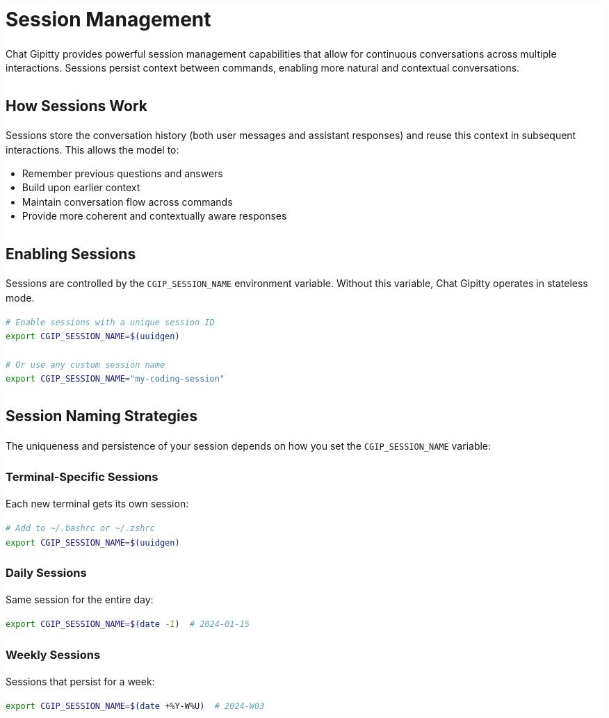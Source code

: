# Session Management

Chat Gipitty provides powerful session management capabilities that allow for continuous conversations across multiple interactions. Sessions persist context between commands, enabling more natural and contextual conversations.

## How Sessions Work

Sessions store the conversation history (both user messages and assistant responses) and reuse this context in subsequent interactions. This allows the model to:

- Remember previous questions and answers
- Build upon earlier context
- Maintain conversation flow across commands
- Provide more coherent and contextually aware responses

## Enabling Sessions

Sessions are controlled by the `CGIP_SESSION_NAME` environment variable. Without this variable, Chat Gipitty operates in stateless mode.

```bash
# Enable sessions with a unique session ID
export CGIP_SESSION_NAME=$(uuidgen)

# Or use any custom session name
export CGIP_SESSION_NAME="my-coding-session"
```

## Session Naming Strategies

The uniqueness and persistence of your session depends on how you set the `CGIP_SESSION_NAME` variable:

### Terminal-Specific Sessions
Each new terminal gets its own session:
```bash
# Add to ~/.bashrc or ~/.zshrc
export CGIP_SESSION_NAME=$(uuidgen)
```

### Daily Sessions
Same session for the entire day:
```bash
export CGIP_SESSION_NAME=$(date -I)  # 2024-01-15
```

### Weekly Sessions
Sessions that persist for a week:
```bash
export CGIP_SESSION_NAME=$(date +%Y-W%U)  # 2024-W03
```

